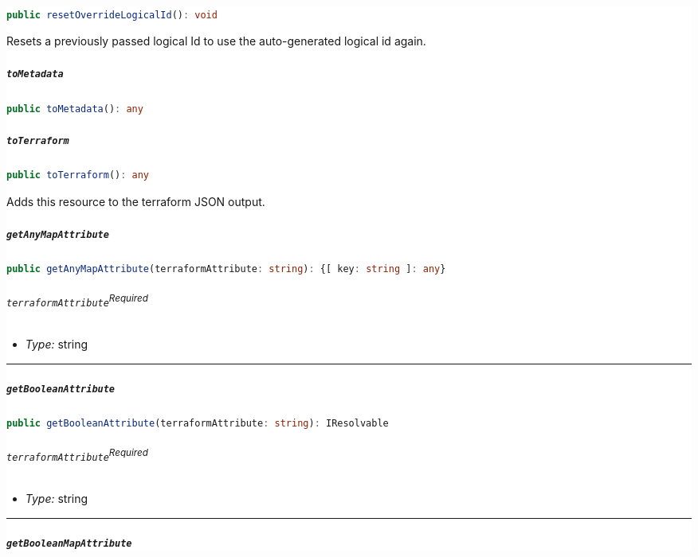 ```typescript
public resetOverrideLogicalId(): void
```

Resets a previously passed logical Id to use the auto-generated logical id again.

##### `toMetadata` <a name="toMetadata" id="@cdktf/aws-cdk.dataAwsSsoadminPermissionSet.DataAwsSsoadminPermissionSet.toMetadata"></a>

```typescript
public toMetadata(): any
```

##### `toTerraform` <a name="toTerraform" id="@cdktf/aws-cdk.dataAwsSsoadminPermissionSet.DataAwsSsoadminPermissionSet.toTerraform"></a>

```typescript
public toTerraform(): any
```

Adds this resource to the terraform JSON output.

##### `getAnyMapAttribute` <a name="getAnyMapAttribute" id="@cdktf/aws-cdk.dataAwsSsoadminPermissionSet.DataAwsSsoadminPermissionSet.getAnyMapAttribute"></a>

```typescript
public getAnyMapAttribute(terraformAttribute: string): {[ key: string ]: any}
```

###### `terraformAttribute`<sup>Required</sup> <a name="terraformAttribute" id="@cdktf/aws-cdk.dataAwsSsoadminPermissionSet.DataAwsSsoadminPermissionSet.getAnyMapAttribute.parameter.terraformAttribute"></a>

- *Type:* string

---

##### `getBooleanAttribute` <a name="getBooleanAttribute" id="@cdktf/aws-cdk.dataAwsSsoadminPermissionSet.DataAwsSsoadminPermissionSet.getBooleanAttribute"></a>

```typescript
public getBooleanAttribute(terraformAttribute: string): IResolvable
```

###### `terraformAttribute`<sup>Required</sup> <a name="terraformAttribute" id="@cdktf/aws-cdk.dataAwsSsoadminPermissionSet.DataAwsSsoadminPermissionSet.getBooleanAttribute.parameter.terraformAttribute"></a>

- *Type:* string

---

##### `getBooleanMapAttribute` <a name="getBooleanMapAttribute" id="@cdktf/aws-cdk.dataAwsSsoadminPermissionSet.DataAwsSsoadminPermissionSet.getBooleanMapAttribute"></a>

